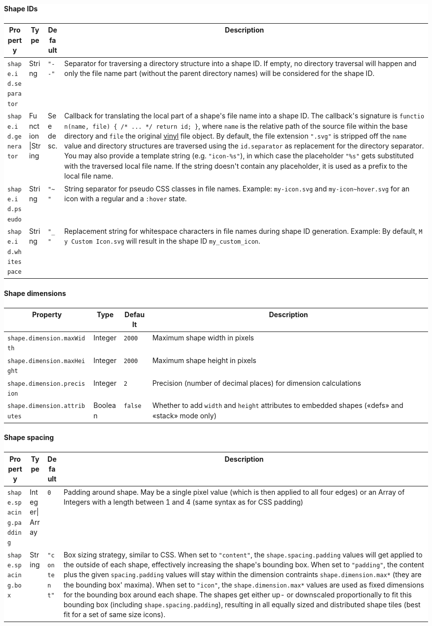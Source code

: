 
#### Shape IDs

Property                 | Type            | Default       | Description                                |
-------------------------| --------------- | ------------- | ------------------------------------------ |
`shape.id.separator`     | String           | `"--"`       | Separator for traversing a directory structure into a shape ID. If empty, no directory traversal will happen and only the file name part (without the parent directory names) will be considered for the shape ID. |
`shape.id.generator`     | Function\|String | See desc.    | Callback for translating the local part of a shape's file name into a shape ID. The callback's signature is `function(name, file) { /* ... */ return id; }`, where `name` is the relative path of the source file within the base directory and `file` the original [vinyl](https://github.com/gulpjs/vinyl) file object. By default, the file extension `".svg"` is stripped off the `name` value and directory structures are traversed using the `id.separator` as replacement for the directory separator. You may also provide a template string (e.g. `"icon-%s"`), in which case the placeholder `"%s"` gets substituted with the traversed local file name. If the string doesn't contain any placeholder, it is used as a prefix to the local file name. |
`shape.id.pseudo`        | String           | `"~"`        | String separator for pseudo CSS classes in file names. Example: `my-icon.svg` and `my-icon~hover.svg` for an icon with a regular and a `:hover` state. |
`shape.id.whitespace`    | String           | `"_"`        | Replacement string for whitespace characters in file names during shape ID generation. Example: By default, `My Custom Icon.svg` will result in the shape ID `my_custom_icon`. |


#### Shape dimensions

Property                 | Type            | Default       | Description                                |
-------------------------| --------------- | ------------- | ------------------------------------------ |
`shape.dimension.maxWidth`   | Integer     | `2000`        | Maximum shape width in pixels |
`shape.dimension.maxHeight`  | Integer     | `2000`        | Maximum shape height in pixels |
`shape.dimension.precision`  | Integer     | `2`           | Precision (number of decimal places) for dimension calculations |
`shape.dimension.attributes` | Boolean     | `false`       | Whether to add `width` and `height` attributes to embedded shapes («defs» and «stack» mode only) |


#### Shape spacing

Property                 | Type            | Default       | Description                                |
-------------------------| --------------- | ------------- | ------------------------------------------ |
`shape.spacing.padding`  | Integer\|Array | `0`           | Padding around shape. May be a single pixel value (which is then applied to all four edges) or an Array of Integers with a length between 1 and 4 (same syntax as for CSS padding) |
`shape.spacing.box`      | String         | `"content"`   | Box sizing strategy, similar to CSS. When set to `"content"`, the `shape.spacing.padding` values will get applied to the outside of each shape, effectively increasing the shape's bounding box. When set to `"padding"`, the content plus the given `spacing.padding` values will stay within the dimension contraints `shape.dimension.max*` (they are the bounding box' maxima). When set to `"icon"`, the `shape.dimension.max*` values are used as fixed dimensions for the bounding box around each shape. The shapes get either up- or downscaled proportionally to fit this bounding box (including `shape.spacing.padding`), resulting in all equally sized and distributed shape tiles (best fit for a set of same size icons). |
